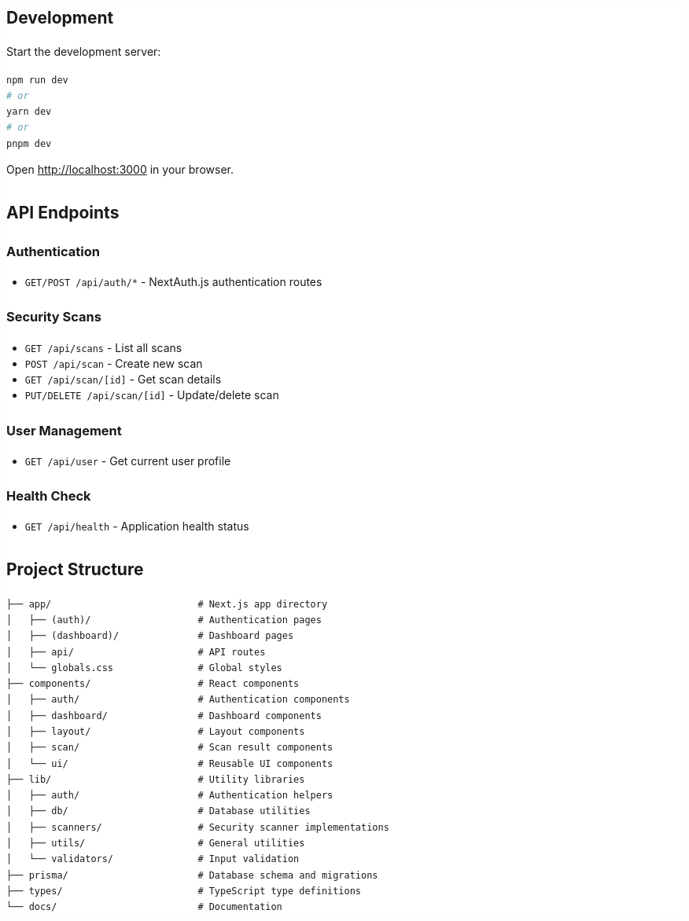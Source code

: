 ## Development

Start the development server:

```bash
npm run dev
# or
yarn dev
# or
pnpm dev
```

Open [http://localhost:3000](http://localhost:3000) in your browser.

## API Endpoints

### Authentication
- `GET/POST /api/auth/*` - NextAuth.js authentication routes

### Security Scans
- `GET /api/scans` - List all scans
- `POST /api/scan` - Create new scan
- `GET /api/scan/[id]` - Get scan details
- `PUT/DELETE /api/scan/[id]` - Update/delete scan

### User Management
- `GET /api/user` - Get current user profile

### Health Check
- `GET /api/health` - Application health status

## Project Structure

```
├── app/                          # Next.js app directory
│   ├── (auth)/                   # Authentication pages
│   ├── (dashboard)/              # Dashboard pages
│   ├── api/                      # API routes
│   └── globals.css               # Global styles
├── components/                   # React components
│   ├── auth/                     # Authentication components
│   ├── dashboard/                # Dashboard components
│   ├── layout/                   # Layout components
│   ├── scan/                     # Scan result components
│   └── ui/                       # Reusable UI components
├── lib/                          # Utility libraries
│   ├── auth/                     # Authentication helpers
│   ├── db/                       # Database utilities
│   ├── scanners/                 # Security scanner implementations
│   ├── utils/                    # General utilities
│   └── validators/               # Input validation
├── prisma/                       # Database schema and migrations
├── types/                        # TypeScript type definitions
└── docs/                         # Documentation
```
